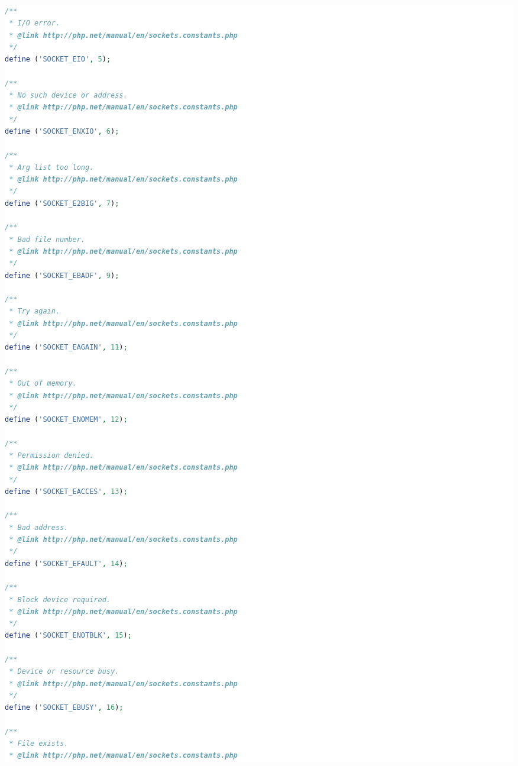 ```php
/**
 * I/O error.
 * @link http://php.net/manual/en/sockets.constants.php
 */
define ('SOCKET_EIO', 5);

/**
 * No such device or address.
 * @link http://php.net/manual/en/sockets.constants.php
 */
define ('SOCKET_ENXIO', 6);

/**
 * Arg list too long.
 * @link http://php.net/manual/en/sockets.constants.php
 */
define ('SOCKET_E2BIG', 7);

/**
 * Bad file number.
 * @link http://php.net/manual/en/sockets.constants.php
 */
define ('SOCKET_EBADF', 9);

/**
 * Try again.
 * @link http://php.net/manual/en/sockets.constants.php
 */
define ('SOCKET_EAGAIN', 11);

/**
 * Out of memory.
 * @link http://php.net/manual/en/sockets.constants.php
 */
define ('SOCKET_ENOMEM', 12);

/**
 * Permission denied.
 * @link http://php.net/manual/en/sockets.constants.php
 */
define ('SOCKET_EACCES', 13);

/**
 * Bad address.
 * @link http://php.net/manual/en/sockets.constants.php
 */
define ('SOCKET_EFAULT', 14);

/**
 * Block device required.
 * @link http://php.net/manual/en/sockets.constants.php
 */
define ('SOCKET_ENOTBLK', 15);

/**
 * Device or resource busy.
 * @link http://php.net/manual/en/sockets.constants.php
 */
define ('SOCKET_EBUSY', 16);

/**
 * File exists.
 * @link http://php.net/manual/en/sockets.constants.php
```